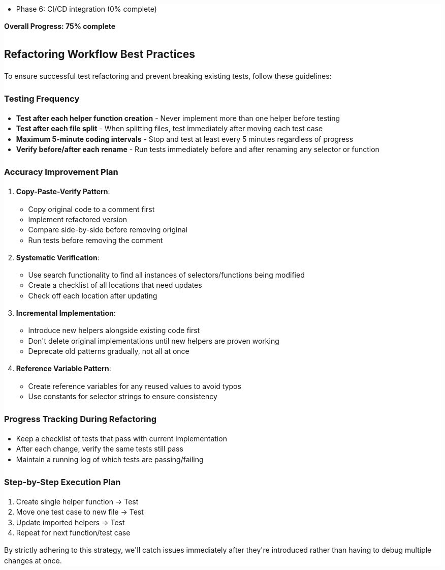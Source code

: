 - Phase 6: CI/CD integration (0% complete)

**Overall Progress: 75% complete**

## Refactoring Workflow Best Practices

To ensure successful test refactoring and prevent breaking existing tests, follow these guidelines:

### Testing Frequency
- **Test after each helper function creation** - Never implement more than one helper before testing
- **Test after each file split** - When splitting files, test immediately after moving each test case
- **Maximum 5-minute coding intervals** - Stop and test at least every 5 minutes regardless of progress
- **Verify before/after each rename** - Run tests immediately before and after renaming any selector or function

### Accuracy Improvement Plan
1. **Copy-Paste-Verify Pattern**:
   - Copy original code to a comment first
   - Implement refactored version
   - Compare side-by-side before removing original
   - Run tests before removing the comment

2. **Systematic Verification**:
   - Use search functionality to find all instances of selectors/functions being modified
   - Create a checklist of all locations that need updates
   - Check off each location after updating

3. **Incremental Implementation**:
   - Introduce new helpers alongside existing code first
   - Don't delete original implementations until new helpers are proven working
   - Deprecate old patterns gradually, not all at once

4. **Reference Variable Pattern**:
   - Create reference variables for any reused values to avoid typos
   - Use constants for selector strings to ensure consistency

### Progress Tracking During Refactoring
- Keep a checklist of tests that pass with current implementation
- After each change, verify the same tests still pass
- Maintain a running log of which tests are passing/failing

### Step-by-Step Execution Plan
1. Create single helper function → Test
2. Move one test case to new file → Test
3. Update imported helpers → Test
4. Repeat for next function/test case

By strictly adhering to this strategy, we'll catch issues immediately after they're introduced rather than having to debug multiple changes at once.
